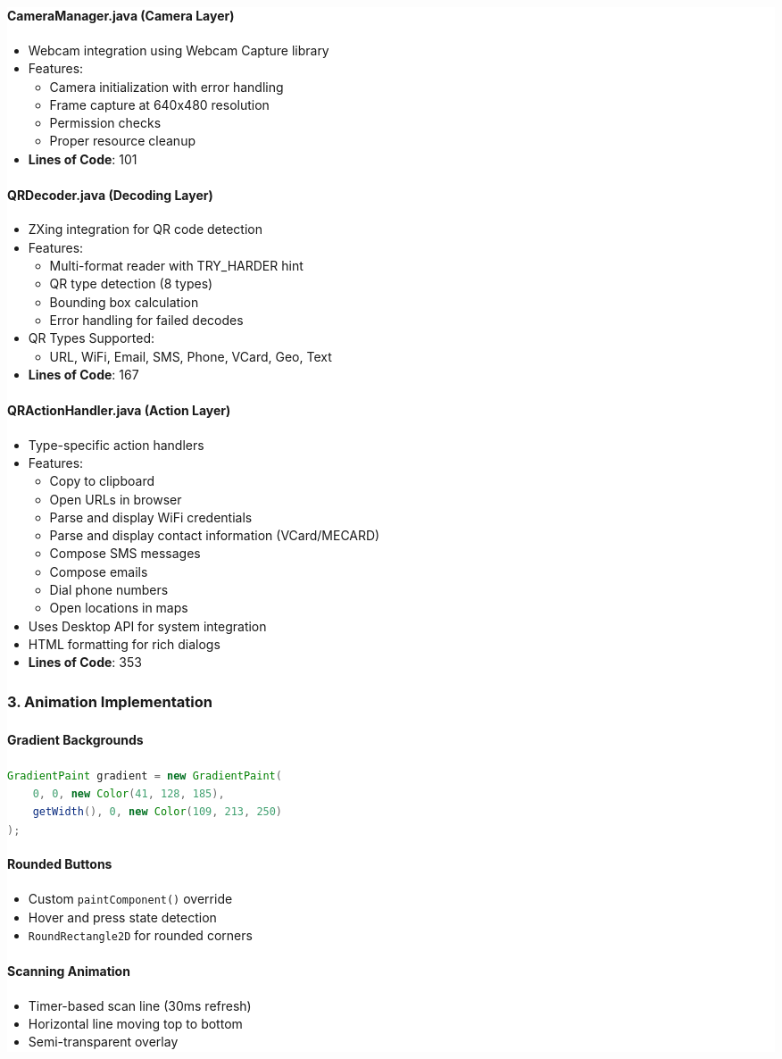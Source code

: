 #### CameraManager.java (Camera Layer)
- Webcam integration using Webcam Capture library
- Features:
  - Camera initialization with error handling
  - Frame capture at 640x480 resolution
  - Permission checks
  - Proper resource cleanup
- **Lines of Code**: 101

#### QRDecoder.java (Decoding Layer)
- ZXing integration for QR code detection
- Features:
  - Multi-format reader with TRY_HARDER hint
  - QR type detection (8 types)
  - Bounding box calculation
  - Error handling for failed decodes
- QR Types Supported:
  - URL, WiFi, Email, SMS, Phone, VCard, Geo, Text
- **Lines of Code**: 167

#### QRActionHandler.java (Action Layer)
- Type-specific action handlers
- Features:
  - Copy to clipboard
  - Open URLs in browser
  - Parse and display WiFi credentials
  - Parse and display contact information (VCard/MECARD)
  - Compose SMS messages
  - Compose emails
  - Dial phone numbers
  - Open locations in maps
- Uses Desktop API for system integration
- HTML formatting for rich dialogs
- **Lines of Code**: 353

### 3. Animation Implementation

#### Gradient Backgrounds
```java
GradientPaint gradient = new GradientPaint(
    0, 0, new Color(41, 128, 185),
    getWidth(), 0, new Color(109, 213, 250)
);
```

#### Rounded Buttons
- Custom `paintComponent()` override
- Hover and press state detection
- `RoundRectangle2D` for rounded corners

#### Scanning Animation
- Timer-based scan line (30ms refresh)
- Horizontal line moving top to bottom
- Semi-transparent overlay
